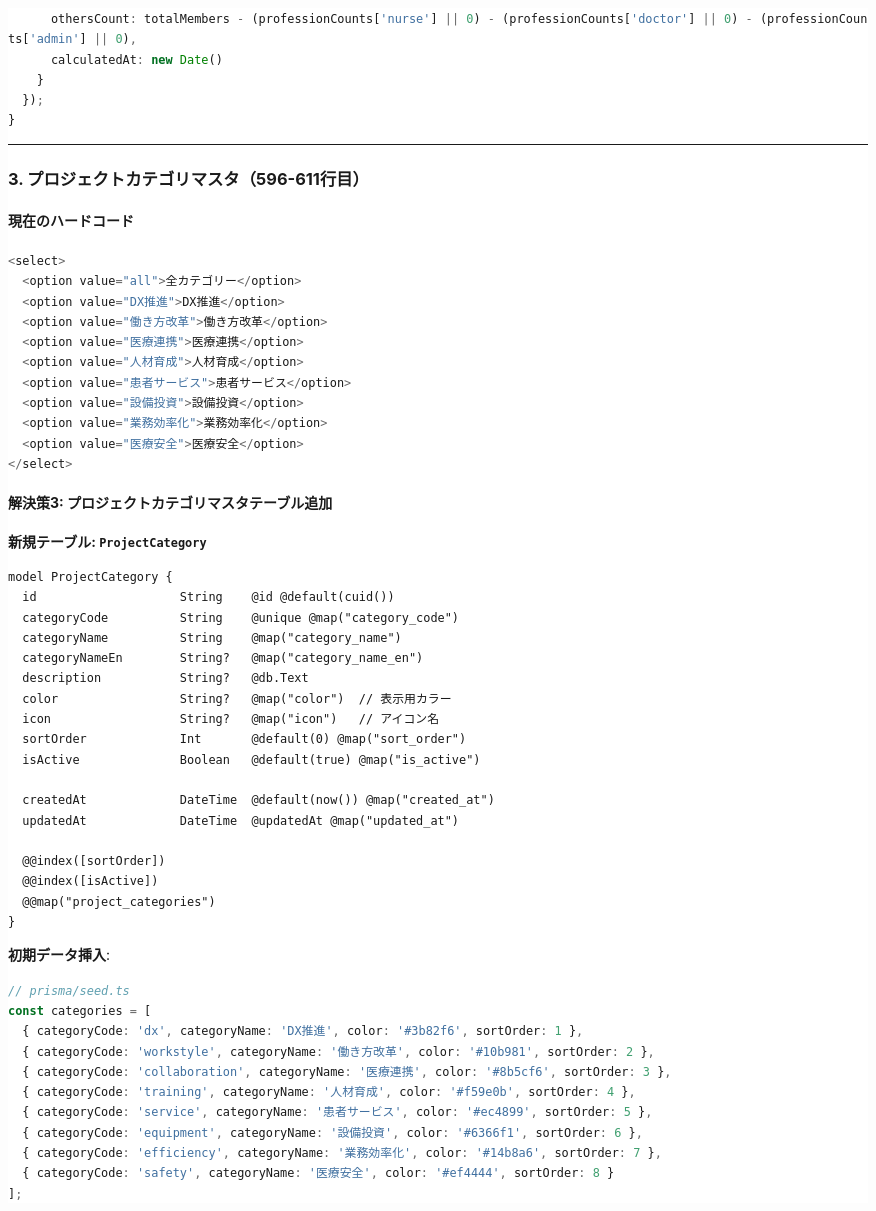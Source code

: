 ```typescript
      othersCount: totalMembers - (professionCounts['nurse'] || 0) - (professionCounts['doctor'] || 0) - (professionCounts['admin'] || 0),
      calculatedAt: new Date()
    }
  });
}
```

---

### 3. プロジェクトカテゴリマスタ（596-611行目）

#### 現在のハードコード
```typescript
<select>
  <option value="all">全カテゴリー</option>
  <option value="DX推進">DX推進</option>
  <option value="働き方改革">働き方改革</option>
  <option value="医療連携">医療連携</option>
  <option value="人材育成">人材育成</option>
  <option value="患者サービス">患者サービス</option>
  <option value="設備投資">設備投資</option>
  <option value="業務効率化">業務効率化</option>
  <option value="医療安全">医療安全</option>
</select>
```

#### 解決策3: プロジェクトカテゴリマスタテーブル追加

**新規テーブル: `ProjectCategory`**
```prisma
model ProjectCategory {
  id                    String    @id @default(cuid())
  categoryCode          String    @unique @map("category_code")
  categoryName          String    @map("category_name")
  categoryNameEn        String?   @map("category_name_en")
  description           String?   @db.Text
  color                 String?   @map("color")  // 表示用カラー
  icon                  String?   @map("icon")   // アイコン名
  sortOrder             Int       @default(0) @map("sort_order")
  isActive              Boolean   @default(true) @map("is_active")

  createdAt             DateTime  @default(now()) @map("created_at")
  updatedAt             DateTime  @updatedAt @map("updated_at")

  @@index([sortOrder])
  @@index([isActive])
  @@map("project_categories")
}
```

**初期データ挿入**:
```typescript
// prisma/seed.ts
const categories = [
  { categoryCode: 'dx', categoryName: 'DX推進', color: '#3b82f6', sortOrder: 1 },
  { categoryCode: 'workstyle', categoryName: '働き方改革', color: '#10b981', sortOrder: 2 },
  { categoryCode: 'collaboration', categoryName: '医療連携', color: '#8b5cf6', sortOrder: 3 },
  { categoryCode: 'training', categoryName: '人材育成', color: '#f59e0b', sortOrder: 4 },
  { categoryCode: 'service', categoryName: '患者サービス', color: '#ec4899', sortOrder: 5 },
  { categoryCode: 'equipment', categoryName: '設備投資', color: '#6366f1', sortOrder: 6 },
  { categoryCode: 'efficiency', categoryName: '業務効率化', color: '#14b8a6', sortOrder: 7 },
  { categoryCode: 'safety', categoryName: '医療安全', color: '#ef4444', sortOrder: 8 }
];

```